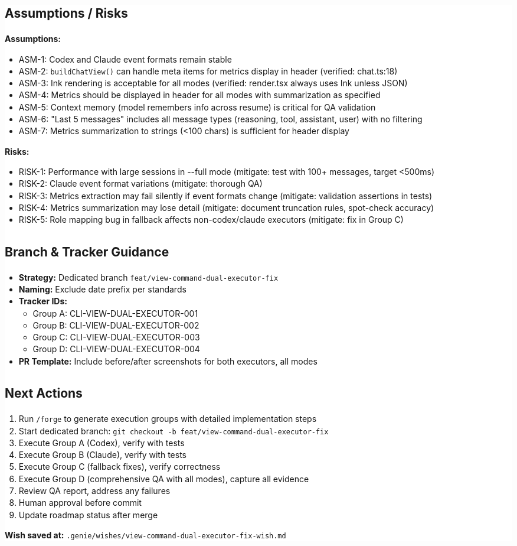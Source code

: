 ## Assumptions / Risks

**Assumptions:**
- ASM-1: Codex and Claude event formats remain stable
- ASM-2: `buildChatView()` can handle meta items for metrics display in header (verified: chat.ts:18)
- ASM-3: Ink rendering is acceptable for all modes (verified: render.tsx always uses Ink unless JSON)
- ASM-4: Metrics should be displayed in header for all modes with summarization as specified
- ASM-5: Context memory (model remembers info across resume) is critical for QA validation
- ASM-6: "Last 5 messages" includes all message types (reasoning, tool, assistant, user) with no filtering
- ASM-7: Metrics summarization to strings (<100 chars) is sufficient for header display

**Risks:**
- RISK-1: Performance with large sessions in --full mode (mitigate: test with 100+ messages, target <500ms)
- RISK-2: Claude event format variations (mitigate: thorough QA)
- RISK-3: Metrics extraction may fail silently if event formats change (mitigate: validation assertions in tests)
- RISK-4: Metrics summarization may lose detail (mitigate: document truncation rules, spot-check accuracy)
- RISK-5: Role mapping bug in fallback affects non-codex/claude executors (mitigate: fix in Group C)

## Branch & Tracker Guidance

- **Strategy:** Dedicated branch `feat/view-command-dual-executor-fix`
- **Naming:** Exclude date prefix per standards
- **Tracker IDs:**
  - Group A: CLI-VIEW-DUAL-EXECUTOR-001
  - Group B: CLI-VIEW-DUAL-EXECUTOR-002
  - Group C: CLI-VIEW-DUAL-EXECUTOR-003
  - Group D: CLI-VIEW-DUAL-EXECUTOR-004
- **PR Template:** Include before/after screenshots for both executors, all modes

## Next Actions

1. Run `/forge` to generate execution groups with detailed implementation steps
2. Start dedicated branch: `git checkout -b feat/view-command-dual-executor-fix`
3. Execute Group A (Codex), verify with tests
4. Execute Group B (Claude), verify with tests
5. Execute Group C (fallback fixes), verify correctness
6. Execute Group D (comprehensive QA with all modes), capture all evidence
7. Review QA report, address any failures
8. Human approval before commit
9. Update roadmap status after merge

**Wish saved at:** `.genie/wishes/view-command-dual-executor-fix-wish.md`